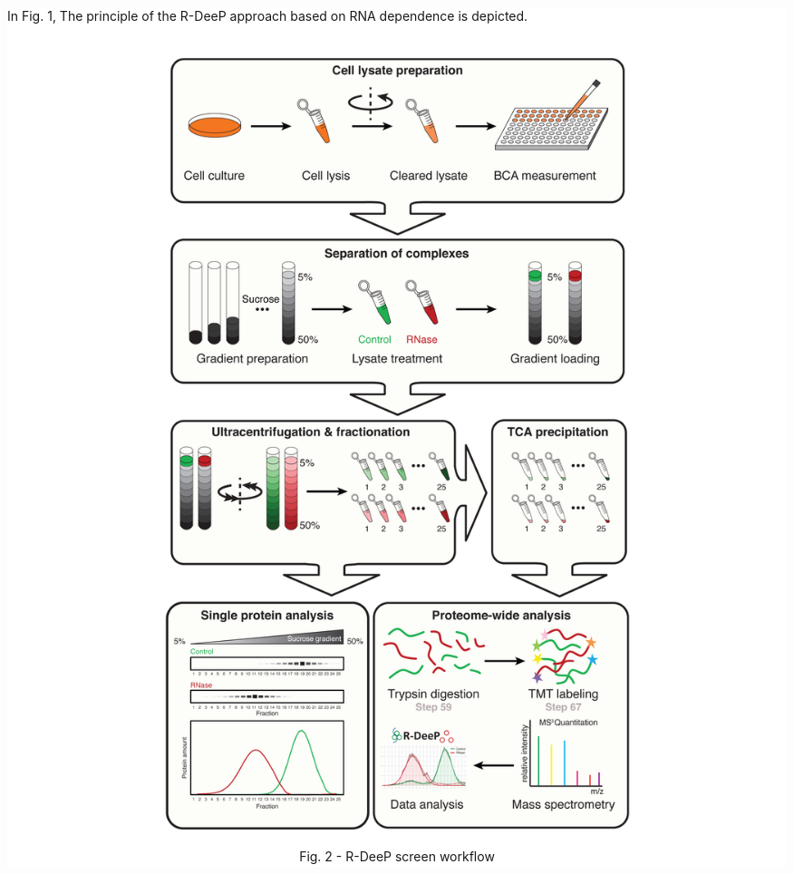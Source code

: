 In Fig. 1, The principle of the R-DeeP approach based on RNA dependence is depicted.  
<br>

<div class="figure" style="text-align: center">
<img src="Screen_Workflow.png" alt="Fig. 2 - R-DeeP screen workflow" width="60%" />
<p class="caption">Fig. 2 - R-DeeP screen workflow</p>
</div>
